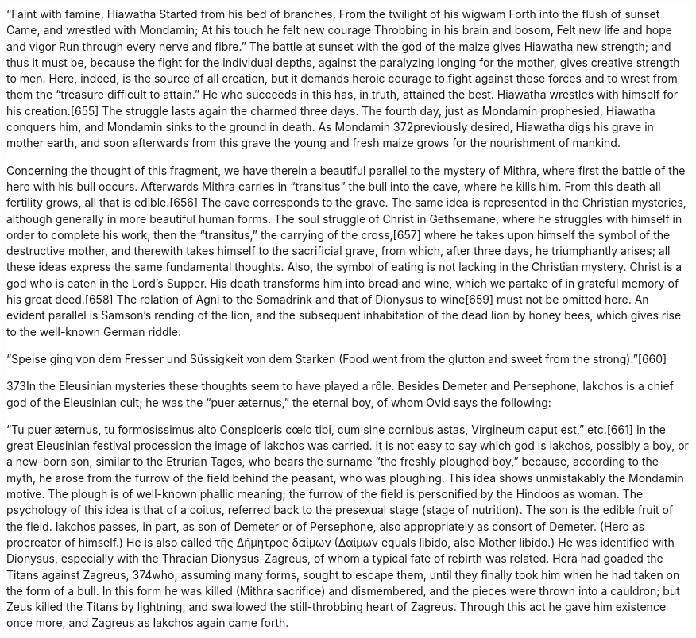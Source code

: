 “Faint with famine, Hiawatha
Started from his bed of branches,
From the twilight of his wigwam
Forth into the flush of sunset
Came, and wrestled with Mondamin;
At his touch he felt new courage
Throbbing in his brain and bosom,
Felt new life and hope and vigor
Run through every nerve and fibre.”
The battle at sunset with the god of the maize gives Hiawatha new strength; and thus it must be, because the fight for the individual depths, against the paralyzing longing for the mother, gives creative strength to men. Here, indeed, is the source of all creation, but it demands heroic courage to fight against these forces and to wrest from them the “treasure difficult to attain.” He who succeeds in this has, in truth, attained the best. Hiawatha wrestles with himself for his creation.[655] The struggle lasts again the charmed three days. The fourth day, just as Mondamin prophesied, Hiawatha conquers him, and Mondamin sinks to the ground in death. As Mondamin 372previously desired, Hiawatha digs his grave in mother earth, and soon afterwards from this grave the young and fresh maize grows for the nourishment of mankind.

Concerning the thought of this fragment, we have therein a beautiful parallel to the mystery of Mithra, where first the battle of the hero with his bull occurs. Afterwards Mithra carries in “transitus” the bull into the cave, where he kills him. From this death all fertility grows, all that is edible.[656] The cave corresponds to the grave. The same idea is represented in the Christian mysteries, although generally in more beautiful human forms. The soul struggle of Christ in Gethsemane, where he struggles with himself in order to complete his work, then the “transitus,” the carrying of the cross,[657] where he takes upon himself the symbol of the destructive mother, and therewith takes himself to the sacrificial grave, from which, after three days, he triumphantly arises; all these ideas express the same fundamental thoughts. Also, the symbol of eating is not lacking in the Christian mystery. Christ is a god who is eaten in the Lord’s Supper. His death transforms him into bread and wine, which we partake of in grateful memory of his great deed.[658] The relation of Agni to the Somadrink and that of Dionysus to wine[659] must not be omitted here. An evident parallel is Samson’s rending of the lion, and the subsequent inhabitation of the dead lion by honey bees, which gives rise to the well-known German riddle:

“Speise ging von dem Fresser und Süssigkeit von dem Starken (Food went from the glutton and sweet from the strong).”[660]

373In the Eleusinian mysteries these thoughts seem to have played a rôle. Besides Demeter and Persephone, Iakchos is a chief god of the Eleusinian cult; he was the “puer æternus,” the eternal boy, of whom Ovid says the following:

“Tu puer æternus, tu formosissimus alto
Conspiceris cœlo tibi, cum sine cornibus astas,
Virgineum caput est,” etc.[661]
In the great Eleusinian festival procession the image of Iakchos was carried. It is not easy to say which god is Iakchos, possibly a boy, or a new-born son, similar to the Etrurian Tages, who bears the surname “the freshly ploughed boy,” because, according to the myth, he arose from the furrow of the field behind the peasant, who was ploughing. This idea shows unmistakably the Mondamin motive. The plough is of well-known phallic meaning; the furrow of the field is personified by the Hindoos as woman. The psychology of this idea is that of a coitus, referred back to the presexual stage (stage of nutrition). The son is the edible fruit of the field. Iakchos passes, in part, as son of Demeter or of Persephone, also appropriately as consort of Demeter. (Hero as procreator of himself.) He is also called τῆς Δήμητρος δαίμων (Δαίμων equals libido, also Mother libido.) He was identified with Dionysus, especially with the Thracian Dionysus-Zagreus, of whom a typical fate of rebirth was related. Hera had goaded the Titans against Zagreus, 374who, assuming many forms, sought to escape them, until they finally took him when he had taken on the form of a bull. In this form he was killed (Mithra sacrifice) and dismembered, and the pieces were thrown into a cauldron; but Zeus killed the Titans by lightning, and swallowed the still-throbbing heart of Zagreus. Through this act he gave him existence once more, and Zagreus as Iakchos again came forth.
